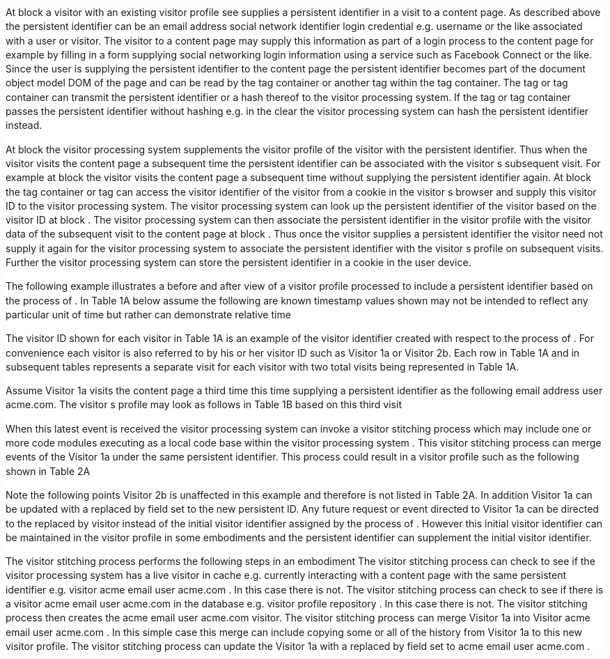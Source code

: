 At block a visitor with an existing visitor profile see supplies a persistent identifier in a visit to a content page. As described above the persistent identifier can be an email address social network identifier login credential e.g. username or the like associated with a user or visitor. The visitor to a content page may supply this information as part of a login process to the content page for example by filling in a form supplying social networking login information using a service such as Facebook Connect or the like. Since the user is supplying the persistent identifier to the content page the persistent identifier becomes part of the document object model DOM of the page and can be read by the tag container or another tag within the tag container. The tag or tag container can transmit the persistent identifier or a hash thereof to the visitor processing system. If the tag or tag container passes the persistent identifier without hashing e.g. in the clear the visitor processing system can hash the persistent identifier instead.

At block the visitor processing system supplements the visitor profile of the visitor with the persistent identifier. Thus when the visitor visits the content page a subsequent time the persistent identifier can be associated with the visitor s subsequent visit. For example at block the visitor visits the content page a subsequent time without supplying the persistent identifier again. At block the tag container or tag can access the visitor identifier of the visitor from a cookie in the visitor s browser and supply this visitor ID to the visitor processing system. The visitor processing system can look up the persistent identifier of the visitor based on the visitor ID at block . The visitor processing system can then associate the persistent identifier in the visitor profile with the visitor data of the subsequent visit to the content page at block . Thus once the visitor supplies a persistent identifier the visitor need not supply it again for the visitor processing system to associate the persistent identifier with the visitor s profile on subsequent visits. Further the visitor processing system can store the persistent identifier in a cookie in the user device.

The following example illustrates a before and after view of a visitor profile processed to include a persistent identifier based on the process of . In Table 1A below assume the following are known timestamp values shown may not be intended to reflect any particular unit of time but rather can demonstrate relative time 

The visitor ID shown for each visitor in Table 1A is an example of the visitor identifier created with respect to the process of . For convenience each visitor is also referred to by his or her visitor ID such as Visitor 1a or Visitor 2b. Each row in Table 1A and in subsequent tables represents a separate visit for each visitor with two total visits being represented in Table 1A.

Assume Visitor 1a visits the content page a third time this time supplying a persistent identifier as the following email address user acme.com. The visitor s profile may look as follows in Table 1B based on this third visit 

When this latest event is received the visitor processing system can invoke a visitor stitching process which may include one or more code modules executing as a local code base within the visitor processing system . This visitor stitching process can merge events of the Visitor 1a under the same persistent identifier. This process could result in a visitor profile such as the following shown in Table 2A 

Note the following points Visitor 2b is unaffected in this example and therefore is not listed in Table 2A. In addition Visitor 1a can be updated with a replaced by field set to the new persistent ID. Any future request or event directed to Visitor 1a can be directed to the replaced by visitor instead of the initial visitor identifier assigned by the process of . However this initial visitor identifier can be maintained in the visitor profile in some embodiments and the persistent identifier can supplement the initial visitor identifier.

The visitor stitching process performs the following steps in an embodiment The visitor stitching process can check to see if the visitor processing system has a live visitor in cache e.g. currently interacting with a content page with the same persistent identifier e.g. visitor  acme email user acme.com  . In this case there is not. The visitor stitching process can check to see if there is a visitor  acme email user acme.com in the database e.g. visitor profile repository . In this case there is not. The visitor stitching process then creates the  acme email user acme.com visitor. The visitor stitching process can merge Visitor 1a into Visitor  acme email user acme.com . In this simple case this merge can include copying some or all of the history from Visitor 1a to this new visitor profile. The visitor stitching process can update the Visitor 1a with a replaced by field set to  acme email user acme.com .
